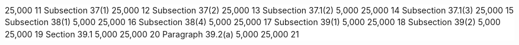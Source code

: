 <td>25,000</td>
</tr>
<tr>
<td>11</td>
<td>Subsection 37(1)</td>
<td></td>
<td>25,000</td>
</tr>
<tr>
<td>12</td>
<td>Subsection 37(2)</td>
<td></td>
<td>25,000</td>
</tr>
<tr>
<td>13</td>
<td>Subsection 37.1(2)</td>
<td>5,000</td>
<td>25,000</td>
</tr>
<tr>
<td>14</td>
<td>Subsection 37.1(3)</td>
<td></td>
<td>25,000</td>
</tr>
<tr>
<td>15</td>
<td>Subsection 38(1)</td>
<td>5,000</td>
<td>25,000</td>
</tr>
<tr>
<td>16</td>
<td>Subsection 38(4)</td>
<td>5,000</td>
<td>25,000</td>
</tr>
<tr>
<td>17</td>
<td>Subsection 39(1)</td>
<td>5,000</td>
<td>25,000</td>
</tr>
<tr>
<td>18</td>
<td>Subsection 39(2)</td>
<td>5,000</td>
<td>25,000</td>
</tr>
<tr>
<td>19</td>
<td>Section 39.1</td>
<td>5,000</td>
<td>25,000</td>
</tr>
<tr>
<td>20</td>
<td>Paragraph 39.2(a)</td>
<td>5,000</td>
<td>25,000</td>
</tr>
<tr>
<td>21</td>